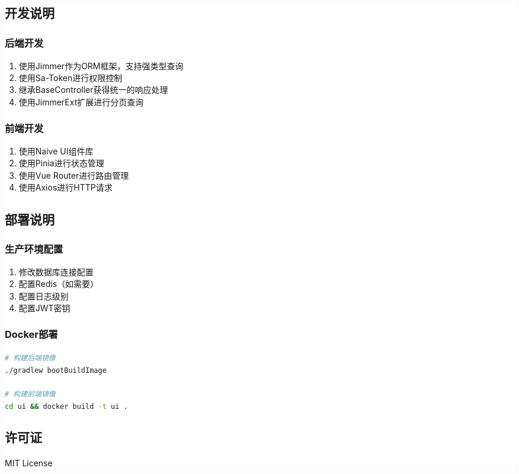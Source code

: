 ## 开发说明

### 后端开发
1. 使用Jimmer作为ORM框架，支持强类型查询
2. 使用Sa-Token进行权限控制
3. 继承BaseController获得统一的响应处理
4. 使用JimmerExt扩展进行分页查询

### 前端开发
1. 使用Naive UI组件库
2. 使用Pinia进行状态管理
3. 使用Vue Router进行路由管理
4. 使用Axios进行HTTP请求

## 部署说明

### 生产环境配置
1. 修改数据库连接配置
2. 配置Redis（如需要）
3. 配置日志级别
4. 配置JWT密钥

### Docker部署
```bash
# 构建后端镜像
./gradlew bootBuildImage

# 构建前端镜像
cd ui && docker build -t ui .
```

## 许可证

MIT License